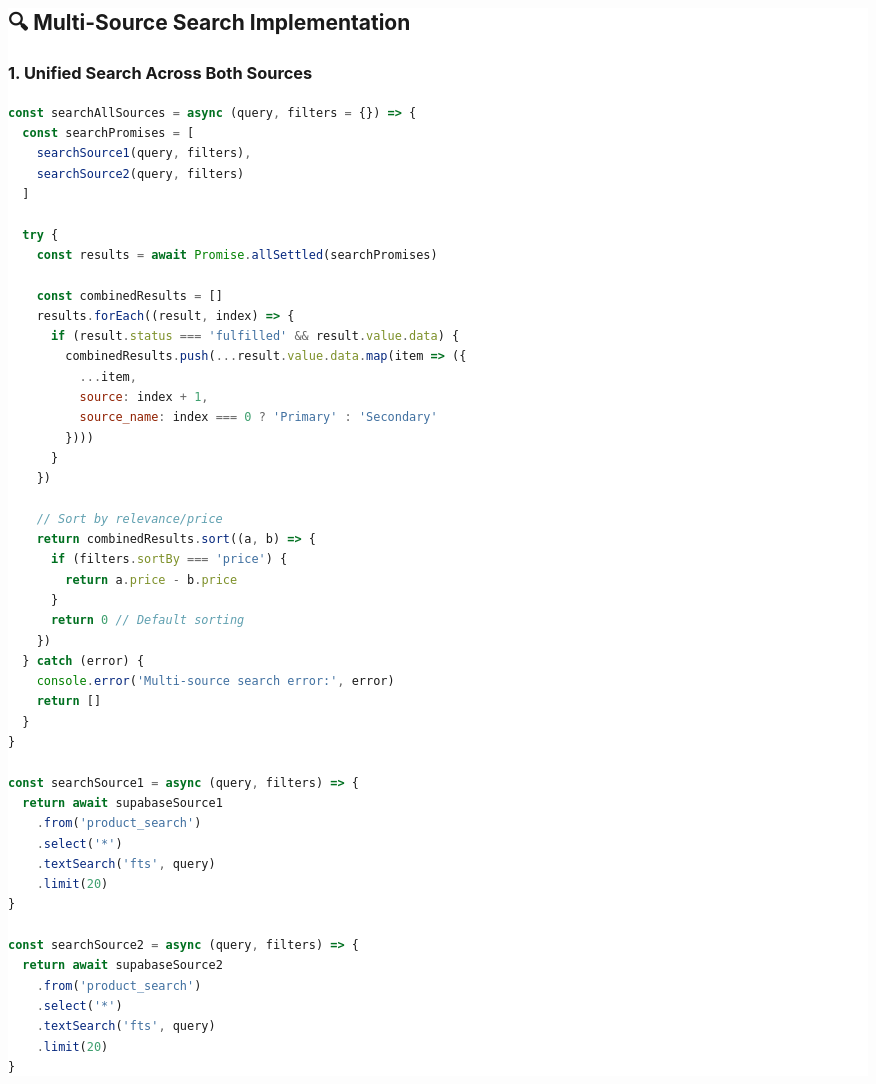 ## 🔍 Multi-Source Search Implementation

### 1. Unified Search Across Both Sources
```javascript
const searchAllSources = async (query, filters = {}) => {
  const searchPromises = [
    searchSource1(query, filters),
    searchSource2(query, filters)
  ]

  try {
    const results = await Promise.allSettled(searchPromises)
    
    const combinedResults = []
    results.forEach((result, index) => {
      if (result.status === 'fulfilled' && result.value.data) {
        combinedResults.push(...result.value.data.map(item => ({
          ...item,
          source: index + 1,
          source_name: index === 0 ? 'Primary' : 'Secondary'
        })))
      }
    })

    // Sort by relevance/price
    return combinedResults.sort((a, b) => {
      if (filters.sortBy === 'price') {
        return a.price - b.price
      }
      return 0 // Default sorting
    })
  } catch (error) {
    console.error('Multi-source search error:', error)
    return []
  }
}

const searchSource1 = async (query, filters) => {
  return await supabaseSource1
    .from('product_search')
    .select('*')
    .textSearch('fts', query)
    .limit(20)
}

const searchSource2 = async (query, filters) => {
  return await supabaseSource2
    .from('product_search')
    .select('*')
    .textSearch('fts', query)
    .limit(20)
}
```
